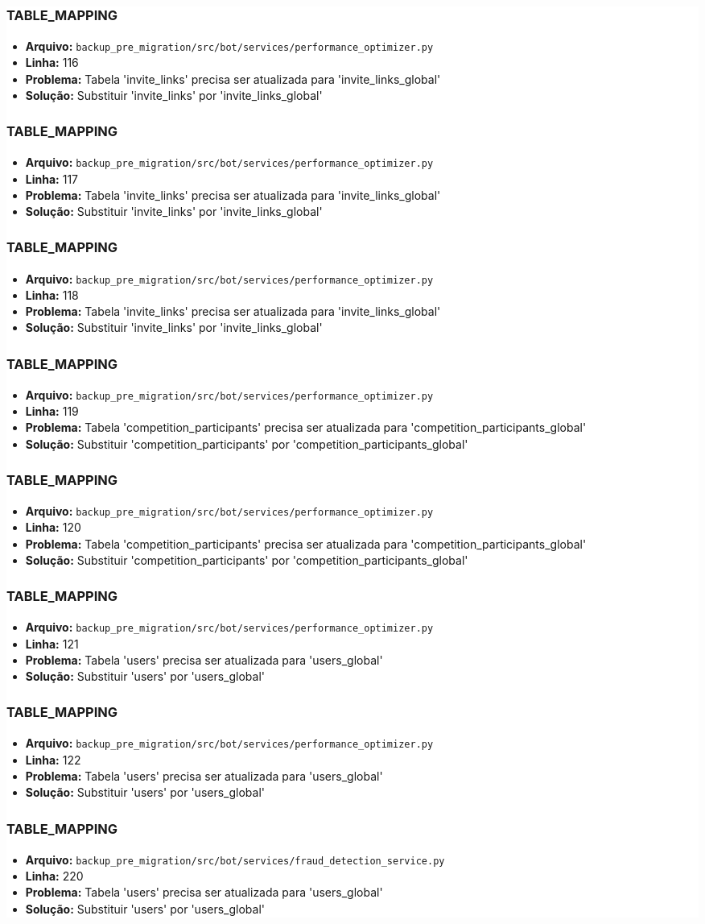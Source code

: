 ### TABLE_MAPPING
- **Arquivo:** `backup_pre_migration/src/bot/services/performance_optimizer.py`
- **Linha:** 116
- **Problema:** Tabela 'invite_links' precisa ser atualizada para 'invite_links_global'
- **Solução:** Substituir 'invite_links' por 'invite_links_global'

### TABLE_MAPPING
- **Arquivo:** `backup_pre_migration/src/bot/services/performance_optimizer.py`
- **Linha:** 117
- **Problema:** Tabela 'invite_links' precisa ser atualizada para 'invite_links_global'
- **Solução:** Substituir 'invite_links' por 'invite_links_global'

### TABLE_MAPPING
- **Arquivo:** `backup_pre_migration/src/bot/services/performance_optimizer.py`
- **Linha:** 118
- **Problema:** Tabela 'invite_links' precisa ser atualizada para 'invite_links_global'
- **Solução:** Substituir 'invite_links' por 'invite_links_global'

### TABLE_MAPPING
- **Arquivo:** `backup_pre_migration/src/bot/services/performance_optimizer.py`
- **Linha:** 119
- **Problema:** Tabela 'competition_participants' precisa ser atualizada para 'competition_participants_global'
- **Solução:** Substituir 'competition_participants' por 'competition_participants_global'

### TABLE_MAPPING
- **Arquivo:** `backup_pre_migration/src/bot/services/performance_optimizer.py`
- **Linha:** 120
- **Problema:** Tabela 'competition_participants' precisa ser atualizada para 'competition_participants_global'
- **Solução:** Substituir 'competition_participants' por 'competition_participants_global'

### TABLE_MAPPING
- **Arquivo:** `backup_pre_migration/src/bot/services/performance_optimizer.py`
- **Linha:** 121
- **Problema:** Tabela 'users' precisa ser atualizada para 'users_global'
- **Solução:** Substituir 'users' por 'users_global'

### TABLE_MAPPING
- **Arquivo:** `backup_pre_migration/src/bot/services/performance_optimizer.py`
- **Linha:** 122
- **Problema:** Tabela 'users' precisa ser atualizada para 'users_global'
- **Solução:** Substituir 'users' por 'users_global'

### TABLE_MAPPING
- **Arquivo:** `backup_pre_migration/src/bot/services/fraud_detection_service.py`
- **Linha:** 220
- **Problema:** Tabela 'users' precisa ser atualizada para 'users_global'
- **Solução:** Substituir 'users' por 'users_global'
